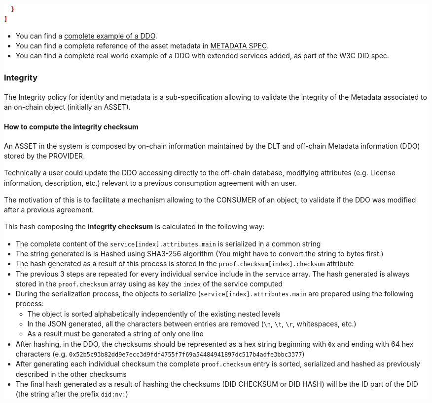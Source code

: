 ```json
  }
]
```

- You can find a [complete example of a DDO](https://github.com/nevermined-docs/tree/master/architecture/specs/did/examples/ddo-example.json).
- You can find a complete reference of the asset metadata in [METADATA SPEC](Spec-METADATA.md).
- You can find a complete [real world example of a DDO](https://w3c-ccg.github.io/did-spec/#real-world-example)
  with extended services added, as part of the W3C DID spec.

### Integrity

The Integrity policy for identity and metadata is a sub-specification allowing to validate the
integrity of the Metadata associated to an on-chain object (initially an ASSET).

#### How to compute the integrity checksum

An ASSET in the system is composed by on-chain information maintained by the DLT and off-chain Metadata information
(DDO) stored by the PROVIDER.

Technically a user could update the DDO accessing directly to the off-chain database, modifying attributes
(e.g. License information, description, etc.) relevant to a previous consumption agreement with an user.

The motivation of this is to facilitate a mechanism allowing to the CONSUMER of an object, to validate if the DDO was
modified after a previous agreement.

This hash composing the **integrity checksum** is calculated in the following way:

- The complete content of the `service[index].attributes.main` is serialized in a common string
- The string generated is is Hashed using SHA3-256 algorithm (You might have to convert the string to bytes first.)
- The hash generated as a result of this process is stored in the `proof.checksum[index].checksum` attribute
- The previous 3 steps are repeated for every individual service include in the `service` array. The hash generated is
  always stored in the `proof.checksum` array using as key the `index` of the service computed
- During the serialization process, the objects to serialize (`service[index].attributes.main` are prepared using the
  following process:
  - The object is sorted alphabetically independently of the existing nested levels
  - In the JSON generated, all the characters between entries are removed (`\n`, `\t`, `\r`, whitespaces, etc.)
  - As a result must be generated a string of only one line
- After hashing, in the DDO, the checksums should be represented as a hex string beginning with `0x` and ending with
  64 hex characters (e.g. `0x52b5c93b82dd9e7ecc3d9fdf4755f7f69a54484941897dc517b4adfe3bbc3377`)
- After generating each individual checksum the complete `proof.checksum` entry is sorted, serialized and hashed as
  previously described in the other checksums
- The final hash generated as a result of hashing the checksums (DID CHECKSUM or DID HASH) will be the ID part of the
  DID (the string after the prefix `did:nv:`)
